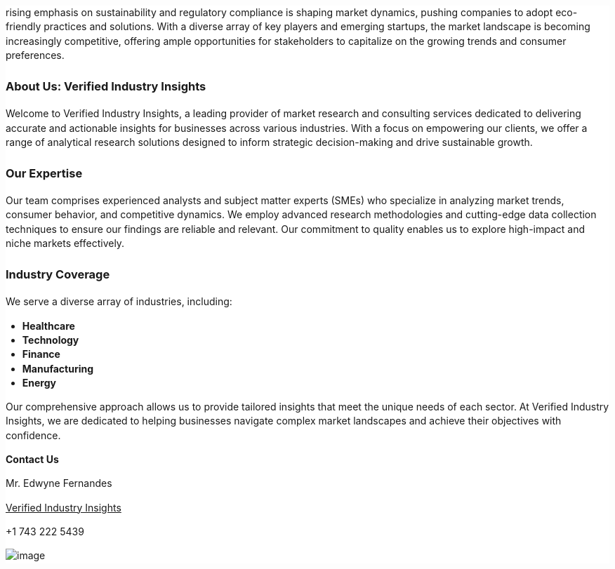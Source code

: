 rising emphasis on sustainability and regulatory compliance is shaping market dynamics, pushing companies to adopt eco-friendly practices and solutions. With a diverse array of key players and emerging startups, the market landscape is becoming increasingly competitive, offering ample opportunities for stakeholders to capitalize on the growing trends and consumer preferences.</p><h3>About Us: Verified Industry Insights</h3><p>Welcome to Verified Industry Insights, a leading provider of market research and consulting services dedicated to delivering accurate and actionable insights for businesses across various industries. With a focus on empowering our clients, we offer a range of analytical research solutions designed to inform strategic decision-making and drive sustainable growth.</p><h3>Our Expertise</h3><p>Our team comprises experienced analysts and subject matter experts (SMEs) who specialize in analyzing market trends, consumer behavior, and competitive dynamics. We employ advanced research methodologies and cutting-edge data collection techniques to ensure our findings are reliable and relevant. Our commitment to quality enables us to explore high-impact and niche markets effectively.</p><h3>Industry Coverage</h3><p>We serve a diverse array of industries, including:</p><ul><li><strong>Healthcare</strong></li><li><strong>Technology</strong></li><li><strong>Finance</strong></li><li><strong>Manufacturing</strong></li><li><strong>Energy</strong></li></ul><p>Our comprehensive approach allows us to provide tailored insights that meet the unique needs of each sector. At Verified Industry Insights, we are dedicated to helping businesses navigate complex market landscapes and achieve their objectives with confidence.</p><p><strong>Contact Us</strong></p><p>Mr. Edwyne Fernandes</p><p><a href="https://www.verifiedindustryinsights.com/">Verified Industry Insights</a></p><p>+1 743 222 5439</p>
![image](https://github.com/user-attachments/assets/06488cea-33a6-406d-b63a-f8ce5c453110)
